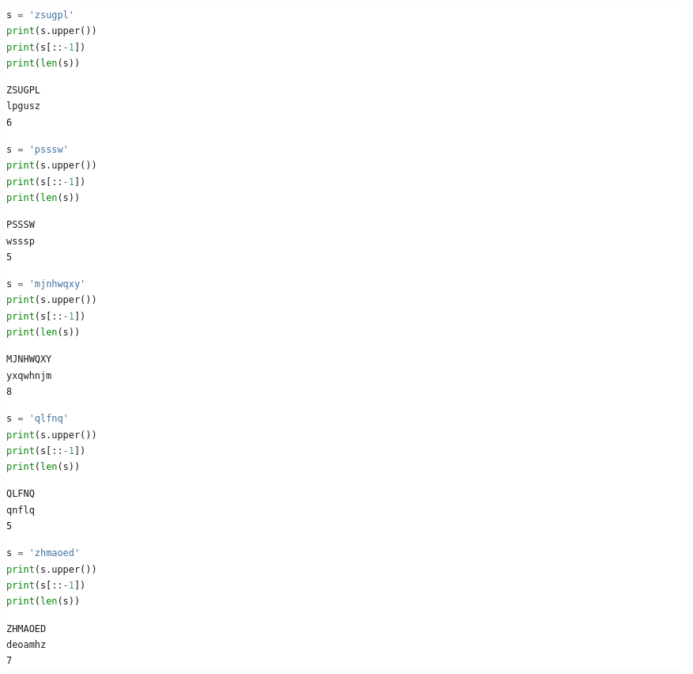 

```python
s = 'zsugpl'
print(s.upper())
print(s[::-1])
print(len(s))
```

    ZSUGPL
    lpgusz
    6
    


```python
s = 'psssw'
print(s.upper())
print(s[::-1])
print(len(s))
```

    PSSSW
    wsssp
    5
    


```python
s = 'mjnhwqxy'
print(s.upper())
print(s[::-1])
print(len(s))
```

    MJNHWQXY
    yxqwhnjm
    8
    


```python
s = 'qlfnq'
print(s.upper())
print(s[::-1])
print(len(s))
```

    QLFNQ
    qnflq
    5
    


```python
s = 'zhmaoed'
print(s.upper())
print(s[::-1])
print(len(s))
```

    ZHMAOED
    deoamhz
    7
    